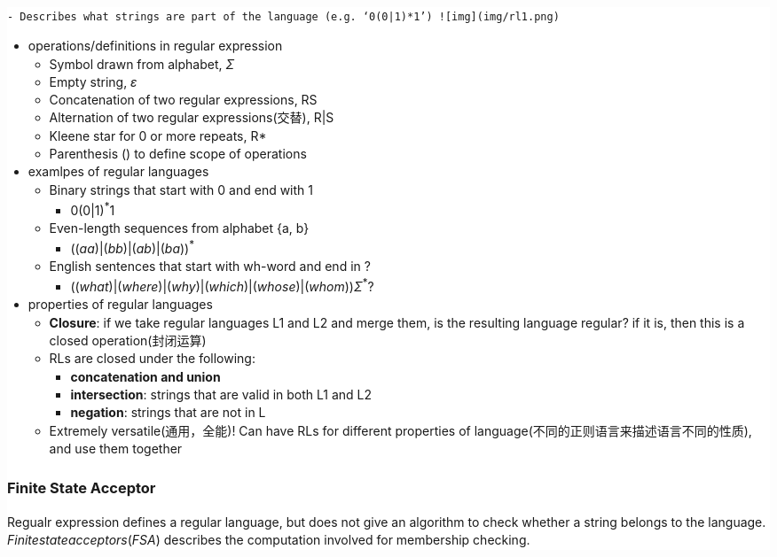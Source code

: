 	- Describes what strings are part of the language (e.g. ‘0(0|1)*1’) ![img](img/rl1.png)
- operations/definitions in regular expression
	- Symbol drawn from alphabet, $\Sigma$
	- Empty string, $\varepsilon$
	- Concatenation of two regular expressions, RS
	- Alternation of two regular expressions(交替), R|S
	- Kleene star for 0 or more repeats, R*
	- Parenthesis () to define scope of operations
- examlpes of regular languages
	- Binary strings that start with 0 and end with 1
		- $0(0|1)^*1$
	- Even-length sequences from alphabet {a, b}
		- $((aa)|(bb)|(ab)|(ba))^*$
	- English sentences that start with wh-word and end in ?
		- $((what)|(where)|(why)|(which)|(whose)|(whom))\Sigma^*?$
- properties of regular languages
	- **Closure**: if we take regular languages L1 and L2 and merge them, is the resulting language regular? if it is, then this is a closed operation(封闭运算)
	- RLs are closed under the following:
		- **concatenation and union**
		- **intersection**: strings that are valid in both L1 and L2
		- **negation**: strings that are not in L
	- Extremely versatile(通用，全能)! Can have RLs for different properties of language(不同的正则语言来描述语言不同的性质), and use them together

### Finite State Acceptor
 Regualr expression defines a regular language, but does not give an algorithm to check whether a string belongs to the language. $Finite state acceptors (FSA)$ describes the computation involved for membership checking.
 